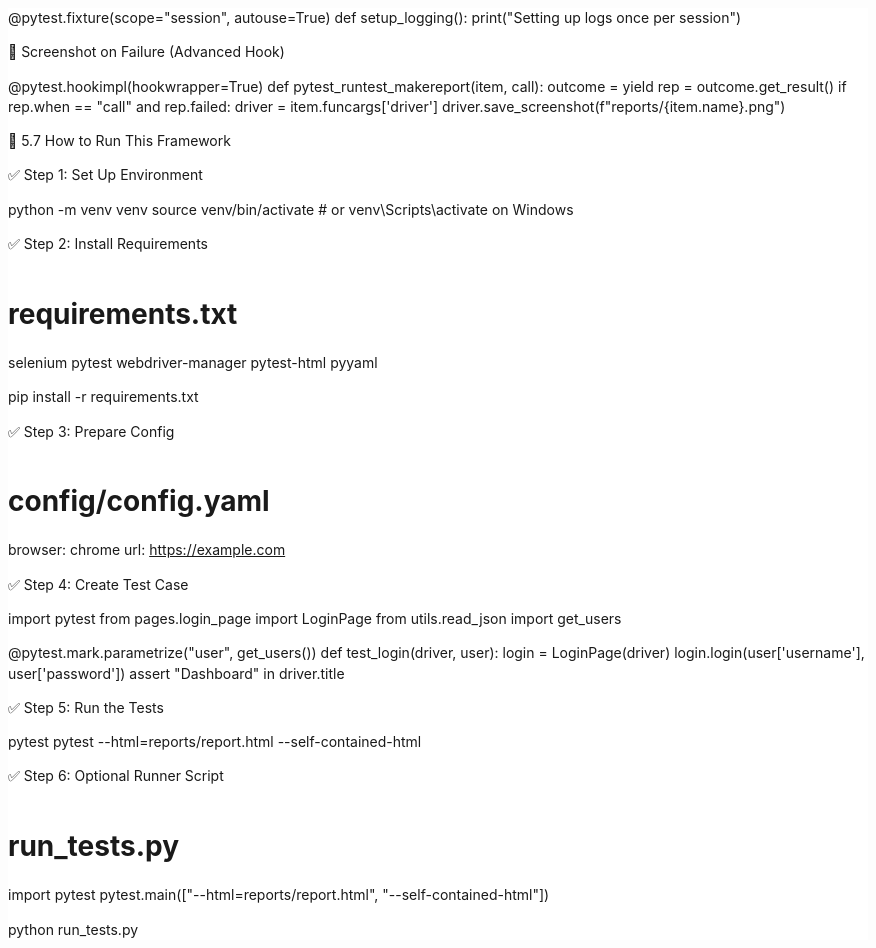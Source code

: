@pytest.fixture(scope="session", autouse=True)
def setup_logging():
    print("Setting up logs once per session")

📸 Screenshot on Failure (Advanced Hook)

@pytest.hookimpl(hookwrapper=True)
def pytest_runtest_makereport(item, call):
    outcome = yield
    rep = outcome.get_result()
    if rep.when == "call" and rep.failed:
        driver = item.funcargs['driver']
        driver.save_screenshot(f"reports/{item.name}.png")

🚀 5.7 How to Run This Framework

✅ Step 1: Set Up Environment

python -m venv venv
source venv/bin/activate  # or venv\Scripts\activate on Windows

✅ Step 2: Install Requirements

# requirements.txt
selenium
pytest
webdriver-manager
pytest-html
pyyaml

pip install -r requirements.txt

✅ Step 3: Prepare Config

# config/config.yaml
browser: chrome
url: https://example.com

✅ Step 4: Create Test Case

import pytest
from pages.login_page import LoginPage
from utils.read_json import get_users

@pytest.mark.parametrize("user", get_users())
def test_login(driver, user):
    login = LoginPage(driver)
    login.login(user['username'], user['password'])
    assert "Dashboard" in driver.title

✅ Step 5: Run the Tests

pytest
pytest --html=reports/report.html --self-contained-html

✅ Step 6: Optional Runner Script

# run_tests.py
import pytest
pytest.main(["--html=reports/report.html", "--self-contained-html"])

python run_tests.py


